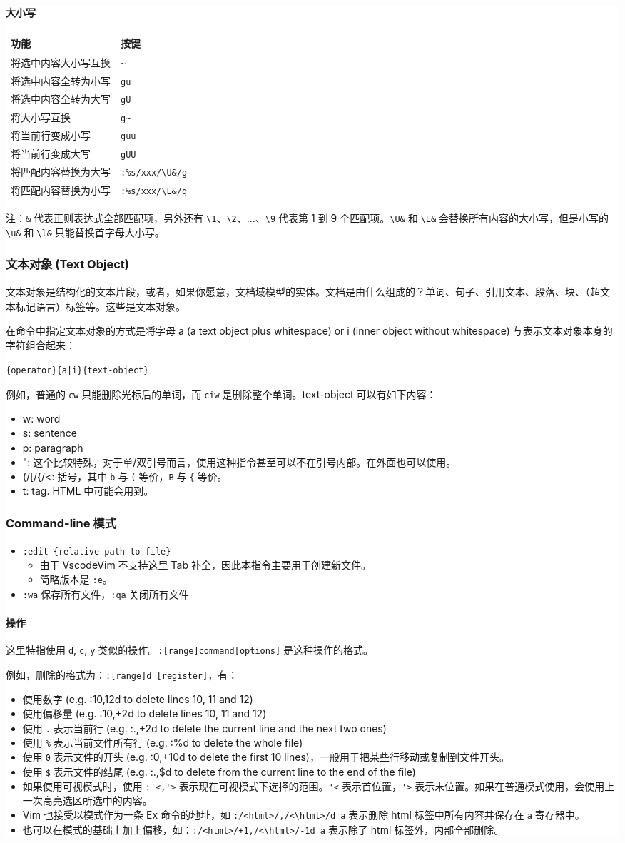 #### 大小写

| 功能                 | 按键            |
| :------------------- | :-------------- |
| 将选中内容大小写互换 | `~`             |
| 将选中内容全转为小写 | `gu`            |
| 将选中内容全转为大写 | `gU`            |
| 将大小写互换         | `g~`            |
| 将当前行变成小写     | `guu`           |
| 将当前行变成大写     | `gUU`           |
| 将匹配内容替换为大写 | `:%s/xxx/\U&/g` |
| 将匹配内容替换为小写 | `:%s/xxx/\L&/g` |

注：`&` 代表正则表达式全部匹配项，另外还有 `\1`、`\2`、...、`\9` 代表第 1 到 9 个匹配项。`\U&` 和 `\L&` 会替换所有内容的大小写，但是小写的 `\u&` 和 `\l&` 只能替换首字母大小写。

### 文本对象 (Text Object)

文本对象是结构化的文本片段，或者，如果你愿意，文档域模型的实体。文档是由什么组成的？单词、句子、引用文本、段落、块、（超文本标记语言）标签等。这些是文本对象。

在命令中指定文本对象的方式是将字母 a (a text object plus whitespace) or i (inner object without whitespace) 与表示文本对象本身的字符组合起来：

```
{operator}{a|i}{text-object}
```

例如，普通的 `cw` 只能删除光标后的单词，而 `ciw` 是删除整个单词。text-object 可以有如下内容：

- w: word
- s: sentence
- p: paragraph
- ": 这个比较特殊，对于单/双引号而言，使用这种指令甚至可以不在引号内部。在外面也可以使用。
- (/[/{/<: 括号，其中 `b` 与 `(` 等价，`B` 与 `{` 等价。
- t: tag. HTML 中可能会用到。

### Command-line 模式

- `:edit {relative-path-to-file}`
  - 由于 VscodeVim 不支持这里 Tab 补全，因此本指令主要用于创建新文件。
  - 简略版本是 `:e`。
- `:wa` 保存所有文件，`:qa` 关闭所有文件

#### 操作

这里特指使用 `d`, `c`, `y` 类似的操作。`:[range]command[options]` 是这种操作的格式。

例如，删除的格式为：`:[range]d [register]`，有：

- 使用数字 (e.g. :10,12d to delete lines 10, 11 and 12)
- 使用偏移量 (e.g. :10,+2d to delete lines 10, 11 and 12)
- 使用 `.` 表示当前行 (e.g. :.,+2d to delete the current line and the next two ones)
- 使用 `%` 表示当前文件所有行 (e.g. :%d to delete the whole file)
- 使用 `0` 表示文件的开头 (e.g. :0,+10d to delete the first 10 lines)，一般用于把某些行移动或复制到文件开头。
- 使用 `$` 表示文件的结尾 (e.g. :.,$d to delete from the current line to the end of the file)
- 如果使用可视模式时，使用 `:'<,'>` 表示现在可视模式下选择的范围。`'<` 表示首位置，`'>` 表示末位置。如果在普通模式使用，会使用上一次高亮选区所选中的内容。
- Vim 也接受以模式作为一条 Ex 命令的地址，如 `:/<html>/,/<\html>/d a` 表示删除 html 标签中所有内容并保存在 `a` 寄存器中。
- 也可以在模式的基础上加上偏移，如：`:/<html>/+1,/<\html>/-1d a` 表示除了 html 标签外，内部全部删除。
